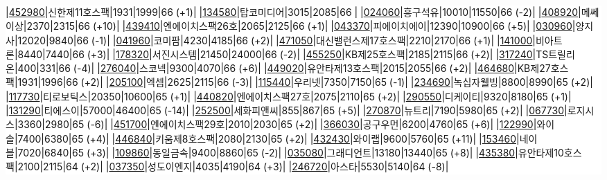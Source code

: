 |[452980](https://finance.daum.net/quotes/A452980)|신한제11호스팩|1931|1999|66 (+1)|
|[134580](https://finance.daum.net/quotes/A134580)|탑코미디어|3015|2085|66 |
|[024060](https://finance.daum.net/quotes/A024060)|흥구석유|10010|11550|66 (-2)|
|[408920](https://finance.daum.net/quotes/A408920)|메쎄이상|2370|2315|66 (+10)|
|[439410](https://finance.daum.net/quotes/A439410)|엔에이치스팩26호|2065|2125|66 (+1)|
|[043370](https://finance.daum.net/quotes/A043370)|피에이치에이|12390|10900|66 (+5)|
|[030960](https://finance.daum.net/quotes/A030960)|양지사|12020|9840|66 (-1)|
|[041960](https://finance.daum.net/quotes/A041960)|코미팜|4230|4185|66 (+2)|
|[471050](https://finance.daum.net/quotes/A471050)|대신밸런스제17호스팩|2210|2170|66 (+1)|
|[141000](https://finance.daum.net/quotes/A141000)|비아트론|8440|7440|66 (+3)|
|[178320](https://finance.daum.net/quotes/A178320)|서진시스템|21450|24000|66 (-2)|
|[455250](https://finance.daum.net/quotes/A455250)|KB제25호스팩|2185|2115|66 (+2)|
|[317240](https://finance.daum.net/quotes/A317240)|TS트릴리온|400|331|66 (-4)|
|[276040](https://finance.daum.net/quotes/A276040)|스코넥|9300|4070|66 (+6)|
|[449020](https://finance.daum.net/quotes/A449020)|유안타제13호스팩|2015|2055|66 (+2)|
|[464680](https://finance.daum.net/quotes/A464680)|KB제27호스팩|1931|1996|66 (+2)|
|[205100](https://finance.daum.net/quotes/A205100)|엑셈|2625|2115|66 (-3)|
|[115440](https://finance.daum.net/quotes/A115440)|우리넷|7350|7150|65 (-1)|
|[234690](https://finance.daum.net/quotes/A234690)|녹십자웰빙|8800|8990|65 (+2)|
|[117730](https://finance.daum.net/quotes/A117730)|티로보틱스|20350|10600|65 (+1)|
|[440820](https://finance.daum.net/quotes/A440820)|엔에이치스팩27호|2075|2110|65 (+2)|
|[290550](https://finance.daum.net/quotes/A290550)|디케이티|9320|8180|65 (+1)|
|[131290](https://finance.daum.net/quotes/A131290)|티에스이|57000|46400|65 (-14)|
|[252500](https://finance.daum.net/quotes/A252500)|세화피앤씨|855|867|65 (+5)|
|[270870](https://finance.daum.net/quotes/A270870)|뉴트리|7190|5980|65 (+2)|
|[067730](https://finance.daum.net/quotes/A067730)|로지시스|3360|2980|65 (-6)|
|[451700](https://finance.daum.net/quotes/A451700)|엔에이치스팩29호|2010|2030|65 (+2)|
|[366030](https://finance.daum.net/quotes/A366030)|공구우먼|6200|4760|65 (+6)|
|[122990](https://finance.daum.net/quotes/A122990)|와이솔|7400|6380|65 (+4)|
|[446840](https://finance.daum.net/quotes/A446840)|키움제8호스팩|2080|2130|65 (+2)|
|[432430](https://finance.daum.net/quotes/A432430)|와이랩|9600|5760|65 (+11)|
|[153460](https://finance.daum.net/quotes/A153460)|네이블|7020|6840|65 (+3)|
|[109860](https://finance.daum.net/quotes/A109860)|동일금속|9400|8860|65 (-2)|
|[035080](https://finance.daum.net/quotes/A035080)|그래디언트|13180|13440|65 (+8)|
|[435380](https://finance.daum.net/quotes/A435380)|유안타제10호스팩|2100|2115|64 (+2)|
|[037350](https://finance.daum.net/quotes/A037350)|성도이엔지|4035|4190|64 (+3)|
|[246720](https://finance.daum.net/quotes/A246720)|아스타|5530|5140|64 (-8)|